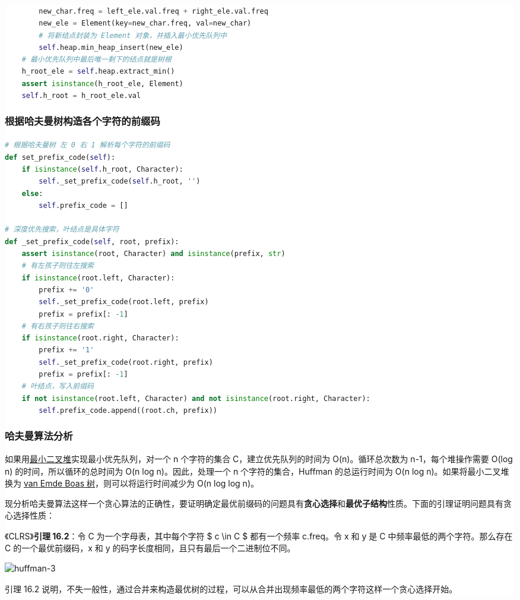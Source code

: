 ```python
        new_char.freq = left_ele.val.freq + right_ele.val.freq
        new_ele = Element(key=new_char.freq, val=new_char)
        # 将新结点封装为 Element 对象，并插入最小优先队列中
        self.heap.min_heap_insert(new_ele)
    # 最小优先队列中最后唯一剩下的结点就是树根
    h_root_ele = self.heap.extract_min()
    assert isinstance(h_root_ele, Element)
    self.h_root = h_root_ele.val
```

### 根据哈夫曼树构造各个字符的前缀码

```python
# 根据哈夫曼树 左 0 右 1 解析每个字符的前缀码
def set_prefix_code(self):
    if isinstance(self.h_root, Character):
        self._set_prefix_code(self.h_root, '')
    else:
        self.prefix_code = []

# 深度优先搜索，叶结点是具体字符
def _set_prefix_code(self, root, prefix):
    assert isinstance(root, Character) and isinstance(prefix, str)
    # 有左孩子则往左搜索
    if isinstance(root.left, Character):
        prefix += '0'
        self._set_prefix_code(root.left, prefix)
        prefix = prefix[: -1]
    # 有右孩子则往右搜索
    if isinstance(root.right, Character):
        prefix += '1'
        self._set_prefix_code(root.right, prefix)
        prefix = prefix[: -1]
    # 叶结点，写入前缀码
    if not isinstance(root.left, Character) and not isinstance(root.right, Character):
        self.prefix_code.append((root.ch, prefix))
```

### 哈夫曼算法分析

如果用[最小二叉堆](../data-structure/heap-priority-queue)实现最小优先队列，对一个 n 个字符的集合 C，建立优先队列的时间为 O(n)。循环总次数为 n-1，每个堆操作需要 O(log n) 的时间，所以循环的总时间为 O(n log n)。因此，处理一个 n 个字符的集合，Huffman 的总运行时间为 O(n log n)。如果将最小二叉堆换为 [van Emde Boas 树]((../data-structure/van-emde-boas-tree))，则可以将运行时间减少为 O(n log log n)。

现分析哈夫曼算法这样一个贪心算法的正确性，要证明确定最优前缀码的问题具有**贪心选择**和**最优子结构**性质。下面的引理证明问题具有贪心选择性质：

《CLRS》**引理 16.2**：令 C 为一个字母表，其中每个字符 $ c \in C $ 都有一个频率 c.freq。令 x 和 y 是 C 中频率最低的两个字符。那么存在 C 的一个最优前缀码，x 和 y 的码字长度相同，且只有最后一个二进制位不同。

![huffman-3](/img/info-technology/algorithm/greedy-algorithm/huffman-3.png)

引理 16.2 说明，不失一般性，通过合并来构造最优树的过程，可以从合并出现频率最低的两个字符这样一个贪心选择开始。
